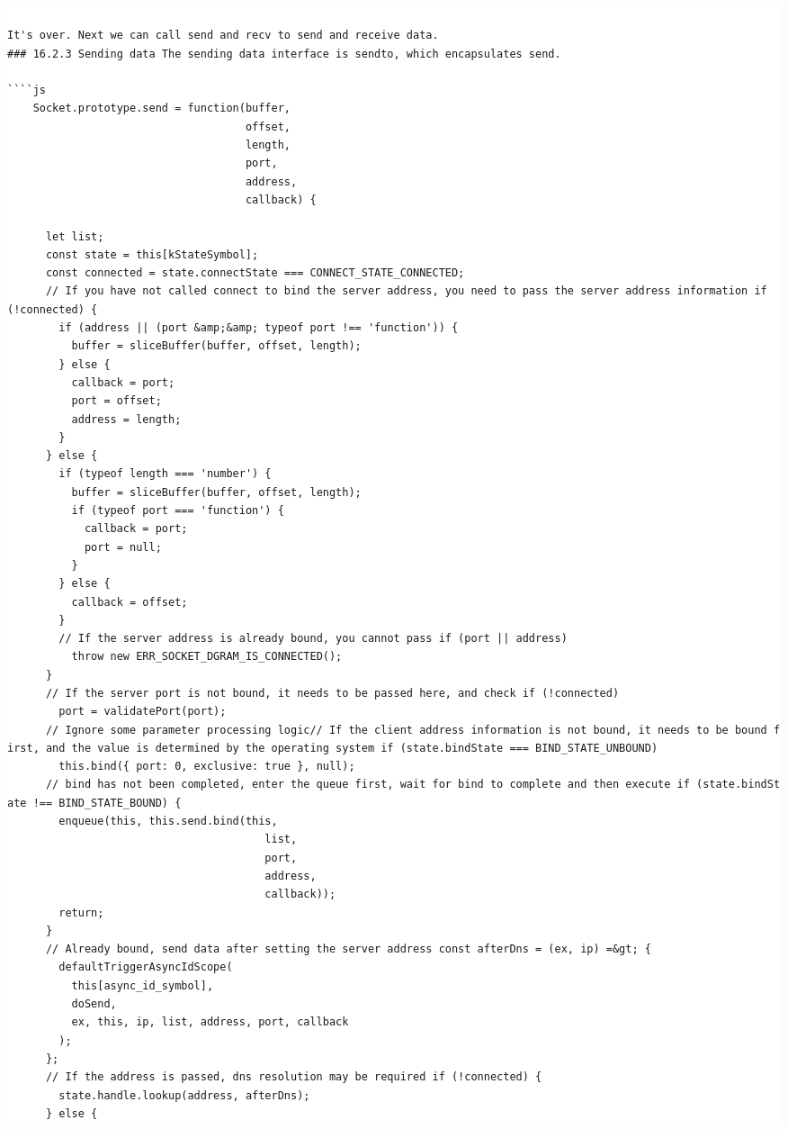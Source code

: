 `````

It's over. Next we can call send and recv to send and receive data.
### 16.2.3 Sending data The sending data interface is sendto, which encapsulates send.

````js
    Socket.prototype.send = function(buffer,
                                     offset,
                                     length,
                                     port,
                                     address,
                                     callback) {

      let list;
      const state = this[kStateSymbol];
      const connected = state.connectState === CONNECT_STATE_CONNECTED;
      // If you have not called connect to bind the server address, you need to pass the server address information if (!connected) {
        if (address || (port &amp;&amp; typeof port !== 'function')) {
          buffer = sliceBuffer(buffer, offset, length);
        } else {
          callback = port;
          port = offset;
          address = length;
        }
      } else {
        if (typeof length === 'number') {
          buffer = sliceBuffer(buffer, offset, length);
          if (typeof port === 'function') {
            callback = port;
            port = null;
          }
        } else {
          callback = offset;
        }
        // If the server address is already bound, you cannot pass if (port || address)
          throw new ERR_SOCKET_DGRAM_IS_CONNECTED();
      }
      // If the server port is not bound, it needs to be passed here, and check if (!connected)
        port = validatePort(port);
      // Ignore some parameter processing logic// If the client address information is not bound, it needs to be bound first, and the value is determined by the operating system if (state.bindState === BIND_STATE_UNBOUND)
        this.bind({ port: 0, exclusive: true }, null);
      // bind has not been completed, enter the queue first, wait for bind to complete and then execute if (state.bindState !== BIND_STATE_BOUND) {
        enqueue(this, this.send.bind(this,
                                        list,
                                        port,
                                        address,
                                        callback));
        return;
      }
      // Already bound, send data after setting the server address const afterDns = (ex, ip) =&gt; {
        defaultTriggerAsyncIdScope(
          this[async_id_symbol],
          doSend,
          ex, this, ip, list, address, port, callback
        );
      };
      // If the address is passed, dns resolution may be required if (!connected) {
        state.handle.lookup(address, afterDns);
      } else {
`````